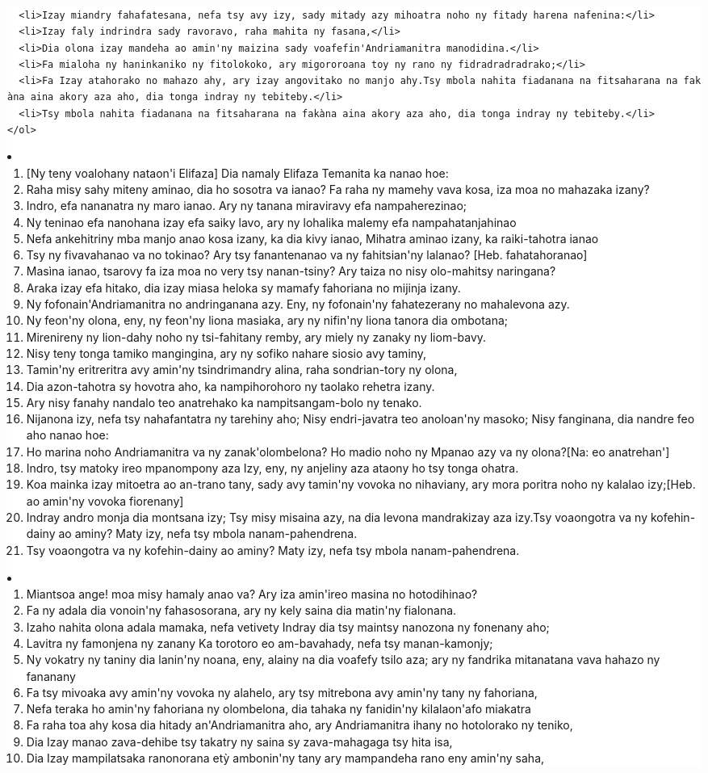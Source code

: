       <li>Izay miandry fahafatesana, nefa tsy avy izy, sady mitady azy mihoatra noho ny fitady harena nafenina:</li>
      <li>Izay faly indrindra sady ravoravo, raha mahita ny fasana,</li>
      <li>Dia olona izay mandeha ao amin'ny maizina sady voafefin'Andriamanitra manodidina.</li>
      <li>Fa mialoha ny haninkaniko ny fitolokoko, ary migororoana toy ny rano ny fidradradradrako;</li>
      <li>Fa Izay atahorako no mahazo ahy, ary izay angovitako no manjo ahy.Tsy mbola nahita fiadanana na fitsaharana na fakàna aina akory aza aho, dia tonga indray ny tebiteby.</li>
      <li>Tsy mbola nahita fiadanana na fitsaharana na fakàna aina akory aza aho, dia tonga indray ny tebiteby.</li>
    </ol>
  </li>
  <li>
    <ol>
      <li>[Ny teny voalohany nataon'i Elifaza] Dia namaly Elifaza Temanita ka nanao hoe:</li>
      <li>Raha misy sahy miteny aminao, dia ho sosotra va ianao? Fa raha ny mamehy vava kosa, iza moa no mahazaka izany?</li>
      <li>Indro, efa nananatra ny maro ianao. Ary ny tanana miraviravy efa nampaherezinao;</li>
      <li>Ny teninao efa nanohana izay efa saiky lavo, ary ny lohalika malemy efa nampahatanjahinao</li>
      <li>Nefa ankehitriny mba manjo anao kosa izany, ka dia kivy ianao, Mihatra aminao izany, ka raiki-tahotra ianao</li>
      <li>Tsy ny fivavahanao va no tokinao? Ary tsy fanantenanao va ny fahitsian'ny lalanao? [Heb. fahatahoranao]</li>
      <li>Masìna ianao, tsarovy fa iza moa no very tsy nanan-tsiny? Ary taiza no nisy olo-mahitsy naringana?</li>
      <li>Araka izay efa hitako, dia izay miasa heloka sy mamafy fahoriana no mijinja izany.</li>
      <li>Ny fofonain'Andriamanitra no andringanana azy. Eny, ny fofonain'ny fahatezerany no mahalevona azy.</li>
      <li>Ny feon'ny olona, eny, ny feon'ny liona masiaka, ary ny nifin'ny liona tanora dia ombotana;</li>
      <li>Mirenireny ny lion-dahy noho ny tsi-fahitany remby, ary miely ny zanaky ny liom-bavy.</li>
      <li>Nisy teny tonga tamiko mangingina, ary ny sofiko nahare siosio avy taminy,</li>
      <li>Tamin'ny eritreritra avy amin'ny tsindrimandry alina, raha sondrian-tory ny olona,</li>
      <li>Dia azon-tahotra sy hovotra aho, ka nampihorohoro ny taolako rehetra izany.</li>
      <li>Ary nisy fanahy nandalo teo anatrehako ka nampitsangam-bolo ny tenako.</li>
      <li>Nijanona izy, nefa tsy nahafantatra ny tarehiny aho; Nisy endri-javatra teo anoloan'ny masoko; Nisy fanginana, dia nandre feo aho nanao hoe:</li>
      <li>Ho marina noho Andriamanitra va ny zanak'olombelona? Ho madio noho ny Mpanao azy va ny olona?[Na: eo anatrehan']</li>
      <li>Indro, tsy matoky ireo mpanompony aza Izy, eny, ny anjeliny aza ataony ho tsy tonga ohatra.</li>
      <li>Koa mainka izay mitoetra ao an-trano tany, sady avy tamin'ny vovoka no nihaviany, ary mora poritra noho ny kalalao izy;[Heb. ao amin'ny vovoka fiorenany]</li>
      <li>Indray andro monja dia montsana izy; Tsy misy misaina azy, na dia levona mandrakizay aza izy.Tsy voaongotra va ny kofehin-dainy ao aminy? Maty izy, nefa tsy mbola nanam-pahendrena.</li>
      <li>Tsy voaongotra va ny kofehin-dainy ao aminy? Maty izy, nefa tsy mbola nanam-pahendrena.</li>
    </ol>
  </li>
  <li>
    <ol>
      <li>Miantsoa ange! moa misy hamaly anao va? Ary iza amin'ireo masina no hotodihinao?</li>
      <li>Fa ny adala dia vonoin'ny fahasosorana, ary ny kely saina dia matin'ny fialonana.</li>
      <li>Izaho nahita olona adala mamaka, nefa vetivety Indray dia tsy maintsy nanozona ny fonenany aho;</li>
      <li>Lavitra ny famonjena ny zanany Ka torotoro eo am-bavahady, nefa tsy manan-kamonjy;</li>
      <li>Ny vokatry ny taniny dia lanin'ny noana, eny, alainy na dia voafefy tsilo aza; ary ny fandrika mitanatana vava hahazo ny fananany</li>
      <li>Fa tsy mivoaka avy amin'ny vovoka ny alahelo, ary tsy mitrebona avy amin'ny tany ny fahoriana,</li>
      <li>Nefa teraka ho amin'ny fahoriana ny olombelona, dia tahaka ny fanidin'ny kilalaon'afo miakatra</li>
      <li>Fa raha toa ahy kosa dia hitady an'Andriamanitra aho, ary Andriamanitra ihany no hotolorako ny teniko,</li>
      <li>Dia Izay manao zava-dehibe tsy takatry ny saina sy zava-mahagaga tsy hita isa,</li>
      <li>Dia Izay mampilatsaka ranonorana etỳ ambonin'ny tany ary mampandeha rano eny amin'ny saha,</li>